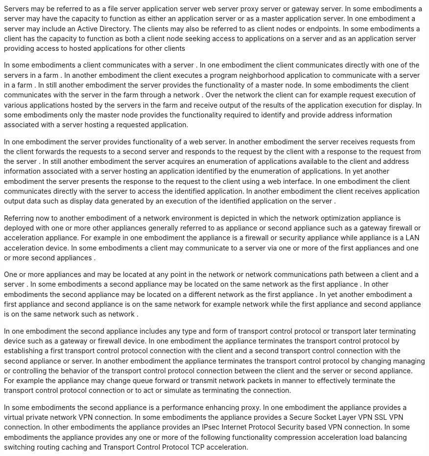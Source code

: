 Servers may be referred to as a file server application server web server proxy server or gateway server. In some embodiments a server may have the capacity to function as either an application server or as a master application server. In one embodiment a server may include an Active Directory. The clients may also be referred to as client nodes or endpoints. In some embodiments a client has the capacity to function as both a client node seeking access to applications on a server and as an application server providing access to hosted applications for other clients 

In some embodiments a client communicates with a server . In one embodiment the client communicates directly with one of the servers in a farm . In another embodiment the client executes a program neighborhood application to communicate with a server in a farm . In still another embodiment the server provides the functionality of a master node. In some embodiments the client communicates with the server in the farm through a network . Over the network the client can for example request execution of various applications hosted by the servers in the farm and receive output of the results of the application execution for display. In some embodiments only the master node provides the functionality required to identify and provide address information associated with a server hosting a requested application.

In one embodiment the server provides functionality of a web server. In another embodiment the server receives requests from the client forwards the requests to a second server and responds to the request by the client with a response to the request from the server . In still another embodiment the server acquires an enumeration of applications available to the client and address information associated with a server hosting an application identified by the enumeration of applications. In yet another embodiment the server presents the response to the request to the client using a web interface. In one embodiment the client communicates directly with the server to access the identified application. In another embodiment the client receives application output data such as display data generated by an execution of the identified application on the server .

Referring now to another embodiment of a network environment is depicted in which the network optimization appliance is deployed with one or more other appliances generally referred to as appliance or second appliance such as a gateway firewall or acceleration appliance. For example in one embodiment the appliance is a firewall or security appliance while appliance is a LAN acceleration device. In some embodiments a client may communicate to a server via one or more of the first appliances and one or more second appliances .

One or more appliances and may be located at any point in the network or network communications path between a client and a server . In some embodiments a second appliance may be located on the same network as the first appliance . In other embodiments the second appliance may be located on a different network as the first appliance . In yet another embodiment a first appliance and second appliance is on the same network for example network while the first appliance and second appliance is on the same network such as network .

In one embodiment the second appliance includes any type and form of transport control protocol or transport later terminating device such as a gateway or firewall device. In one embodiment the appliance terminates the transport control protocol by establishing a first transport control protocol connection with the client and a second transport control connection with the second appliance or server. In another embodiment the appliance terminates the transport control protocol by changing managing or controlling the behavior of the transport control protocol connection between the client and the server or second appliance. For example the appliance may change queue forward or transmit network packets in manner to effectively terminate the transport control protocol connection or to act or simulate as terminating the connection.

In some embodiments the second appliance is a performance enhancing proxy. In one embodiment the appliance provides a virtual private network VPN connection. In some embodiments the appliance provides a Secure Socket Layer VPN SSL VPN connection. In other embodiments the appliance provides an IPsec Internet Protocol Security based VPN connection. In some embodiments the appliance provides any one or more of the following functionality compression acceleration load balancing switching routing caching and Transport Control Protocol TCP acceleration.
